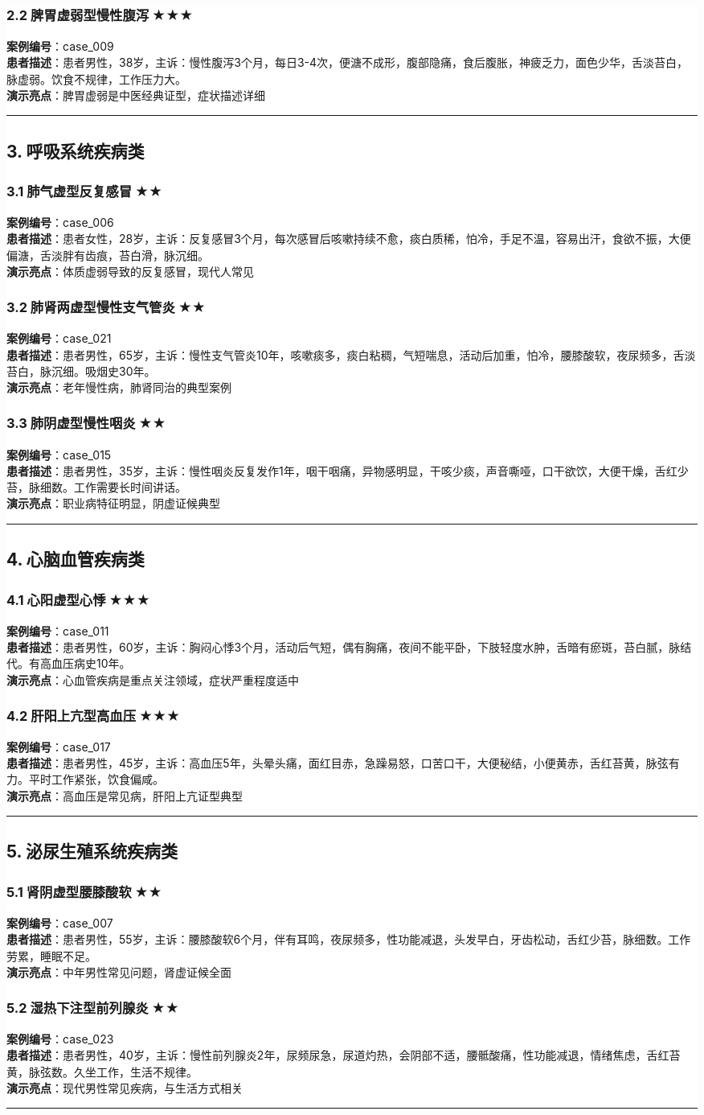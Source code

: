 ### 2.2 脾胃虚弱型慢性腹泻 ★★★
**案例编号**：case_009  
**患者描述**：患者男性，38岁，主诉：慢性腹泻3个月，每日3-4次，便溏不成形，腹部隐痛，食后腹胀，神疲乏力，面色少华，舌淡苔白，脉虚弱。饮食不规律，工作压力大。  
**演示亮点**：脾胃虚弱是中医经典证型，症状描述详细

---

## 3. 呼吸系统疾病类

### 3.1 肺气虚型反复感冒 ★★
**案例编号**：case_006  
**患者描述**：患者女性，28岁，主诉：反复感冒3个月，每次感冒后咳嗽持续不愈，痰白质稀，怕冷，手足不温，容易出汗，食欲不振，大便偏溏，舌淡胖有齿痕，苔白滑，脉沉细。  
**演示亮点**：体质虚弱导致的反复感冒，现代人常见

### 3.2 肺肾两虚型慢性支气管炎 ★★
**案例编号**：case_021  
**患者描述**：患者男性，65岁，主诉：慢性支气管炎10年，咳嗽痰多，痰白粘稠，气短喘息，活动后加重，怕冷，腰膝酸软，夜尿频多，舌淡苔白，脉沉细。吸烟史30年。  
**演示亮点**：老年慢性病，肺肾同治的典型案例

### 3.3 肺阴虚型慢性咽炎 ★★
**案例编号**：case_015  
**患者描述**：患者男性，35岁，主诉：慢性咽炎反复发作1年，咽干咽痛，异物感明显，干咳少痰，声音嘶哑，口干欲饮，大便干燥，舌红少苔，脉细数。工作需要长时间讲话。  
**演示亮点**：职业病特征明显，阴虚证候典型

---

## 4. 心脑血管疾病类

### 4.1 心阳虚型心悸 ★★★
**案例编号**：case_011  
**患者描述**：患者男性，60岁，主诉：胸闷心悸3个月，活动后气短，偶有胸痛，夜间不能平卧，下肢轻度水肿，舌暗有瘀斑，苔白腻，脉结代。有高血压病史10年。  
**演示亮点**：心血管疾病是重点关注领域，症状严重程度适中

### 4.2 肝阳上亢型高血压 ★★★
**案例编号**：case_017  
**患者描述**：患者男性，45岁，主诉：高血压5年，头晕头痛，面红目赤，急躁易怒，口苦口干，大便秘结，小便黄赤，舌红苔黄，脉弦有力。平时工作紧张，饮食偏咸。  
**演示亮点**：高血压是常见病，肝阳上亢证型典型

---

## 5. 泌尿生殖系统疾病类

### 5.1 肾阴虚型腰膝酸软 ★★
**案例编号**：case_007  
**患者描述**：患者男性，55岁，主诉：腰膝酸软6个月，伴有耳鸣，夜尿频多，性功能减退，头发早白，牙齿松动，舌红少苔，脉细数。工作劳累，睡眠不足。  
**演示亮点**：中年男性常见问题，肾虚证候全面

### 5.2 湿热下注型前列腺炎 ★★
**案例编号**：case_023  
**患者描述**：患者男性，40岁，主诉：慢性前列腺炎2年，尿频尿急，尿道灼热，会阴部不适，腰骶酸痛，性功能减退，情绪焦虑，舌红苔黄，脉弦数。久坐工作，生活不规律。  
**演示亮点**：现代男性常见疾病，与生活方式相关

---